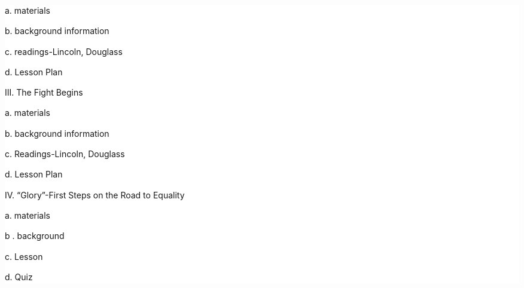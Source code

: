   a. materials
 </p>
 <p>
  <span class="indent">
  </span>
  b. background information
 </p>
 <p>
  <span class="indent">
  </span>
  c. readings-Lincoln, Douglass
 </p>
 <p>
  <span class="indent">
  </span>
  d. Lesson Plan
 </p>
 <p>
  III. The Fight Begins
 </p>
 <p>
  <span class="indent">
  </span>
  a. materials
 </p>
 <p>
  <span class="indent">
  </span>
  b. background information
 </p>
 <p>
  <span class="indent">
  </span>
  c. Readings-Lincoln, Douglass
 </p>
 <p>
  <span class="indent">
  </span>
  d. Lesson Plan
 </p>
 <p>
  IV. “Glory”-First Steps on the Road to Equality
 </p>
 <p>
  <span class="indent">
  </span>
  a. materials
 </p>
 <p>
  <span class="indent">
  </span>
  b . background
 </p>
 <p>
  <span class="indent">
  </span>
  c. Lesson
 </p>
 <p>
  <span class="indent">
  </span>
  d. Quiz
 </p>
 <p>
